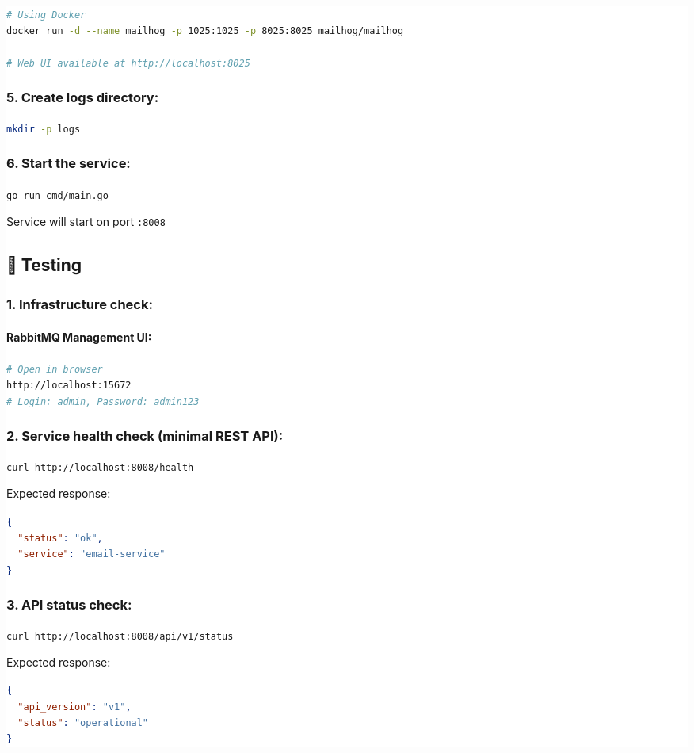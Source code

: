 ```bash
# Using Docker
docker run -d --name mailhog -p 1025:1025 -p 8025:8025 mailhog/mailhog

# Web UI available at http://localhost:8025
```

### 5. Create logs directory:

```bash
mkdir -p logs
```

### 6. Start the service:

```bash
go run cmd/main.go
```

Service will start on port `:8008`

## 🧪 Testing

### 1. Infrastructure check:

#### RabbitMQ Management UI:
```bash
# Open in browser
http://localhost:15672
# Login: admin, Password: admin123
```

### 2. Service health check (minimal REST API):

```bash
curl http://localhost:8008/health
```

Expected response:
```json
{
  "status": "ok",
  "service": "email-service"
}
```

### 3. API status check:

```bash
curl http://localhost:8008/api/v1/status
```

Expected response:
```json
{
  "api_version": "v1",
  "status": "operational"
}
```
